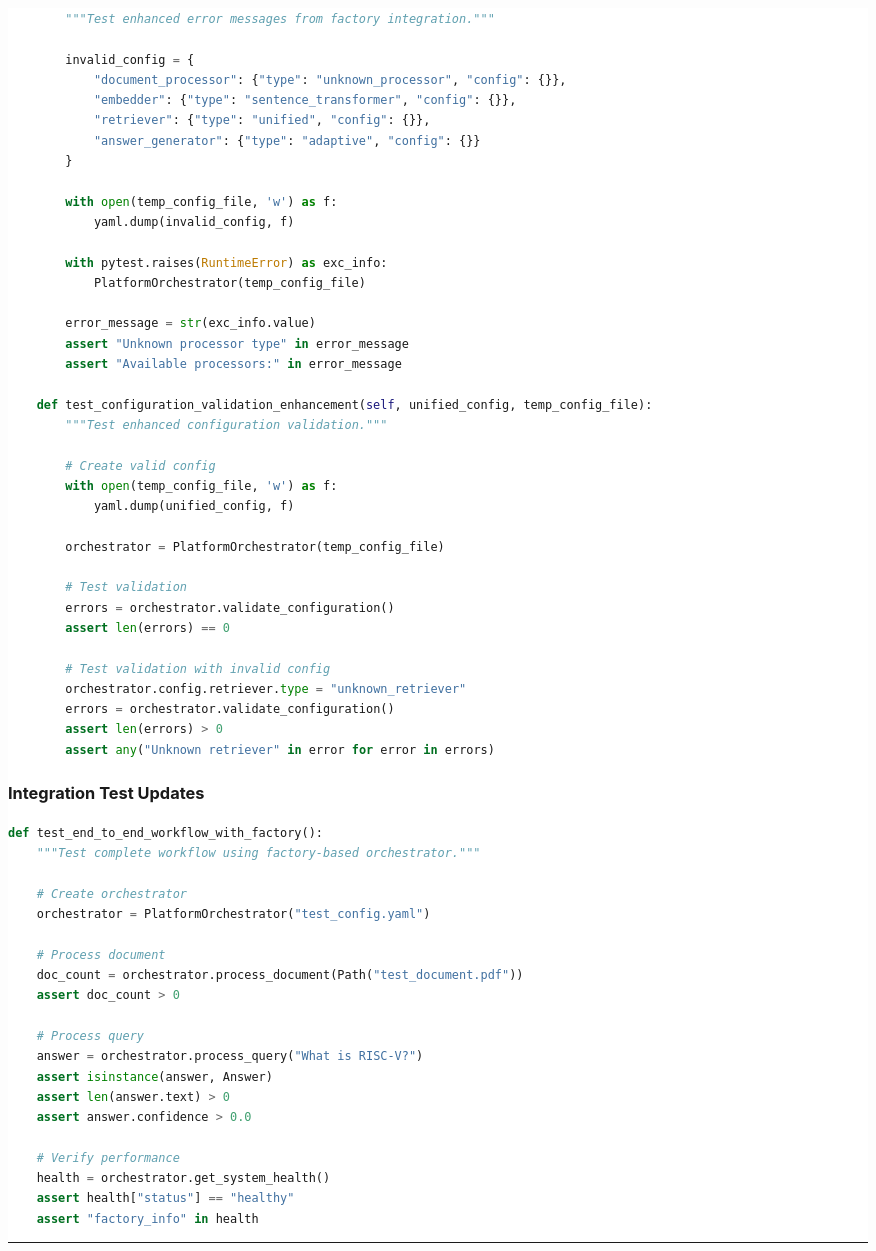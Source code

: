 ```python
        """Test enhanced error messages from factory integration."""
        
        invalid_config = {
            "document_processor": {"type": "unknown_processor", "config": {}},
            "embedder": {"type": "sentence_transformer", "config": {}},
            "retriever": {"type": "unified", "config": {}},
            "answer_generator": {"type": "adaptive", "config": {}}
        }
        
        with open(temp_config_file, 'w') as f:
            yaml.dump(invalid_config, f)
        
        with pytest.raises(RuntimeError) as exc_info:
            PlatformOrchestrator(temp_config_file)
        
        error_message = str(exc_info.value)
        assert "Unknown processor type" in error_message
        assert "Available processors:" in error_message
        
    def test_configuration_validation_enhancement(self, unified_config, temp_config_file):
        """Test enhanced configuration validation."""
        
        # Create valid config
        with open(temp_config_file, 'w') as f:
            yaml.dump(unified_config, f)
        
        orchestrator = PlatformOrchestrator(temp_config_file)
        
        # Test validation
        errors = orchestrator.validate_configuration()
        assert len(errors) == 0
        
        # Test validation with invalid config
        orchestrator.config.retriever.type = "unknown_retriever"
        errors = orchestrator.validate_configuration()
        assert len(errors) > 0
        assert any("Unknown retriever" in error for error in errors)
```

### Integration Test Updates
```python
def test_end_to_end_workflow_with_factory():
    """Test complete workflow using factory-based orchestrator."""
    
    # Create orchestrator
    orchestrator = PlatformOrchestrator("test_config.yaml")
    
    # Process document
    doc_count = orchestrator.process_document(Path("test_document.pdf"))
    assert doc_count > 0
    
    # Process query
    answer = orchestrator.process_query("What is RISC-V?")
    assert isinstance(answer, Answer)
    assert len(answer.text) > 0
    assert answer.confidence > 0.0
    
    # Verify performance
    health = orchestrator.get_system_health()
    assert health["status"] == "healthy"
    assert "factory_info" in health
```

---